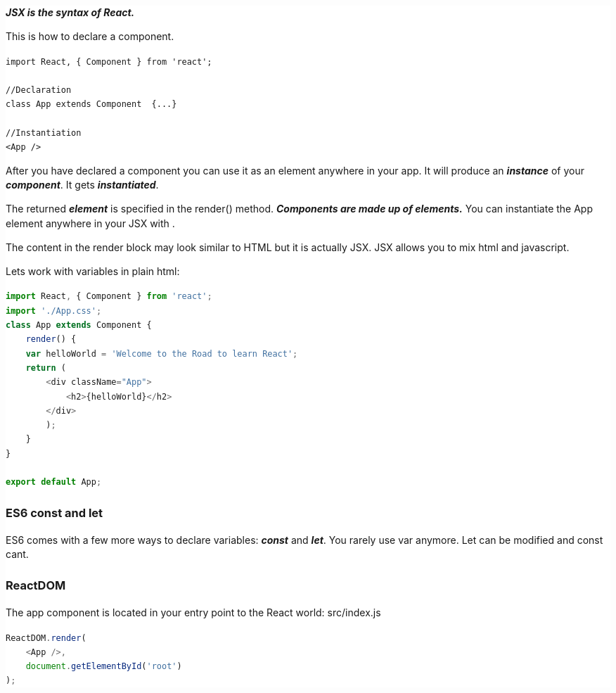 ***JSX is the syntax of React.***

This is how to declare a component.

```javas
import React, { Component } from 'react';

//Declaration
class App extends Component  {...}

//Instantiation
<App />
```

After you have declared a component you can use it as an element anywhere in your app. It will produce an ***instance*** of your ***component***. It gets ***instantiated***.

The returned ***element*** is specified in the render() method. ***Components are made up of elements.*** You can instantiate the App element anywhere in your JSX with <App />.

The content in the render block may look similar to HTML but it is actually JSX. JSX allows you to mix html and javascript.

Lets work with variables in plain html:

```javascript
import React, { Component } from 'react';
import './App.css';
class App extends Component {
	render() {
	var helloWorld = 'Welcome to the Road to learn React';
	return (
		<div className="App">
			<h2>{helloWorld}</h2>
		</div>
		);
	}
}	

export default App;
```



### ES6 const and let

ES6 comes with a few more ways to declare variables: ***const*** and ***let***. You rarely use var anymore. Let can be modified and const cant.

### ReactDOM

The app component is located in your entry point to the React world: src/index.js

```javascript
ReactDOM.render(
	<App />,
	document.getElementById('root')
);
```
